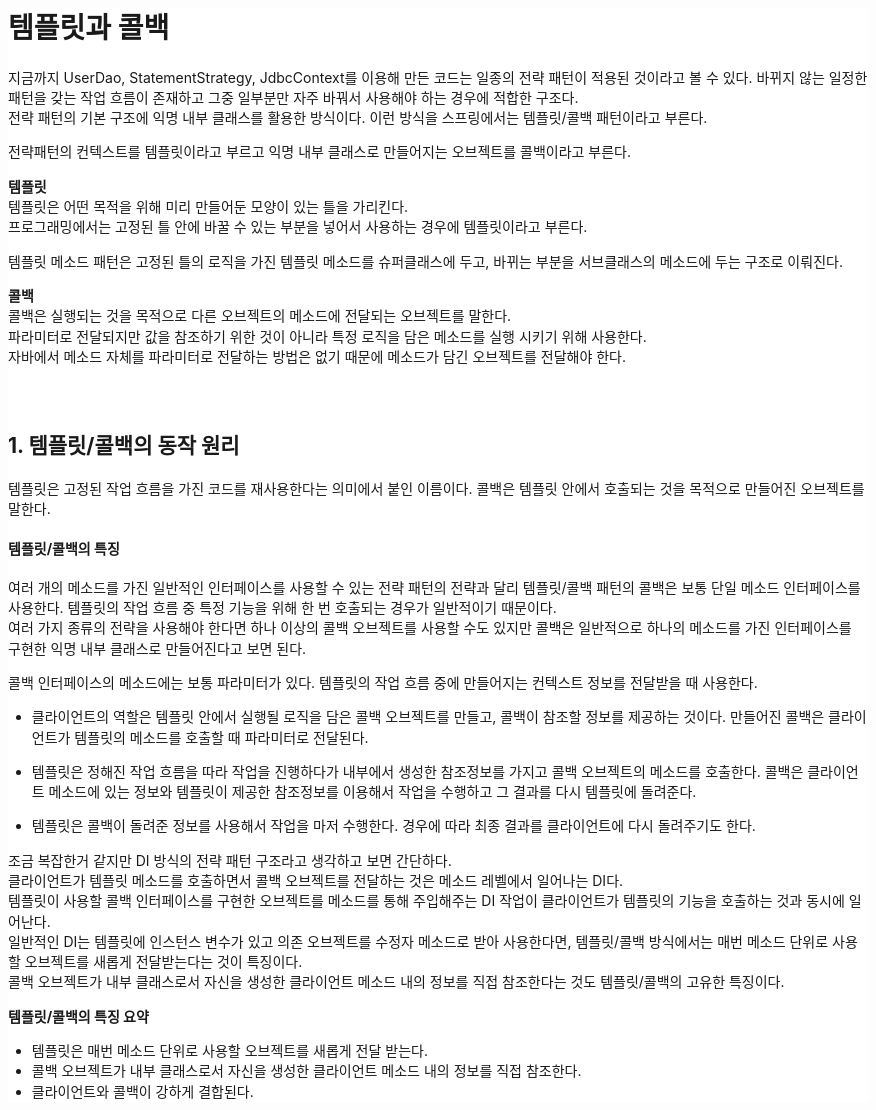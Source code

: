 # 템플릿과 콜백    

지금까지 UserDao, StatementStrategy, JdbcContext를 이용해 만든 코드는 일종의 전략 패턴이 적용된 것이라고 볼 수 있다. 바뀌지 않는 일정한 패턴을 갖는 작업 흐름이 존재하고 그중 일부분만 자주 바꿔서 사용해야 하는 경우에 적합한 구조다.   
전략 패턴의 기본 구조에 익명 내부 클래스를 활용한 방식이다. 이런 방식을 스프링에서는 템플릿/콜백 패턴이라고 부른다.   

전략패턴의 컨텍스트를 템플릿이라고 부르고 익명 내부 클래스로 만들어지는 오브젝트를 콜백이라고 부른다.   



**템플릿**  
템플릿은 어떤 목적을 위해 미리 만들어둔 모양이 있는 틀을 가리킨다.    
프로그래밍에서는 고정된 틀 안에 바꿀 수 있는 부분을 넣어서 사용하는 경우에 템플릿이라고 부른다.   

템플릿 메소드 패턴은 고정된 틀의 로직을 가진 템플릿 메소드를 슈퍼클래스에 두고, 바뀌는 부분을 서브클래스의 메소드에 두는 구조로 이뤄진다.   


**콜백**    
콜백은 실행되는 것을 목적으로 다른 오브젝트의 메소드에 전달되는 오브젝트를 말한다.    
파라미터로 전달되지만 값을 참조하기 위한 것이 아니라 특정 로직을 담은 메소드를 실행 시키기 위해 사용한다.   
자바에서 메소드 자체를 파라미터로 전달하는 방법은 없기 때문에 메소드가 담긴 오브젝트를 전달해야 한다.   


<br />       


## 1. 템플릿/콜백의 동작 원리        

템플릿은 고정된 작업 흐름을 가진 코드를 재사용한다는 의미에서 붙인 이름이다. 콜백은 템플릿 안에서 호출되는 것을 목적으로 만들어진 오브젝트를 말한다.   


#### 템플릿/콜백의 특징     
여러 개의 메소드를 가진 일반적인 인터페이스를 사용할 수 있는 전략 패턴의 전략과 달리 템플릿/콜백 패턴의 콜백은 보통 단일 메소드 인터페이스를 사용한다. 템플릿의 작업 흐름 중 특정 기능을 위해 한 번 호출되는 경우가 일반적이기 때문이다.     
여러 가지 종류의 전략을 사용해야 한다면 하나 이상의 콜백 오브젝트를 사용할 수도 있지만 콜백은 일반적으로 하나의 메소드를 가진 인터페이스를 구현한 익명 내부 클래스로 만들어진다고 보면 된다. 


콜백 인터페이스의 메소드에는 보통 파라미터가 있다. 템플릿의 작업 흐름 중에 만들어지는 컨텍스트 정보를 전달받을 때 사용한다.    


- 클라이언트의 역할은 템플릿 안에서 실행될 로직을 담은 콜백 오브젝트를 만들고, 콜백이 참조할 정보를 제공하는 것이다. 만들어진 콜백은 클라이언트가 템플릿의 메소드를 호출할 때 파라미터로 전달된다.     

- 템플릿은 정해진 작업 흐름을 따라 작업을 진행하다가 내부에서 생성한 참조정보를 가지고 콜백 오브젝트의 메소드를 호출한다. 콜백은 클라이언트 메소드에 있는 정보와 템플릿이 제공한 참조정보를 이용해서 작업을 수행하고 그 결과를 다시 템플릿에 돌려준다.   

- 템플릿은 콜백이 돌려준 정보를 사용해서 작업을 마저 수행한다. 경우에 따라 최종 결과를 클라이언트에 다시 돌려주기도 한다.   


조금 복잡한거 같지만 DI 방식의 전략 패턴 구조라고 생각하고 보면 간단하다.   
클라이언트가 템플릿 메소드를 호출하면서 콜백 오브젝트를 전달하는 것은 메소드 레벨에서 일어나는 DI다.        
템플릿이 사용할 콜백 인터페이스를 구현한 오브젝트를 메소드를 통해 주입해주는 DI 작업이 클라이언트가 템플릿의 기능을 호출하는 것과 동시에 일어난다.       
일반적인 DI는 템플릿에 인스턴스 변수가 있고 의존 오브젝트를 수정자 메소드로 받아 사용한다면, 템플릿/콜백 방식에서는 매번 메소드 단위로 사용할 오브젝트를 새롭게 전달받는다는 것이 특징이다.      
콜백 오브젝트가 내부 클래스로서 자신을 생성한 클라이언트 메소드 내의 정보를 직접 참조한다는 것도 템플릿/콜백의 고유한 특징이다.    


**템플릿/콜백의 특징 요약**        
- 템플릿은 매번 메소드 단위로 사용할 오브젝트를 새롭게 전달 받는다.      
- 콜백 오브젝트가 내부 클래스로서 자신을 생성한 클라이언트 메소드 내의 정보를 직접 참조한다.       
- 클라이언트와 콜백이 강하게 결합된다.      
